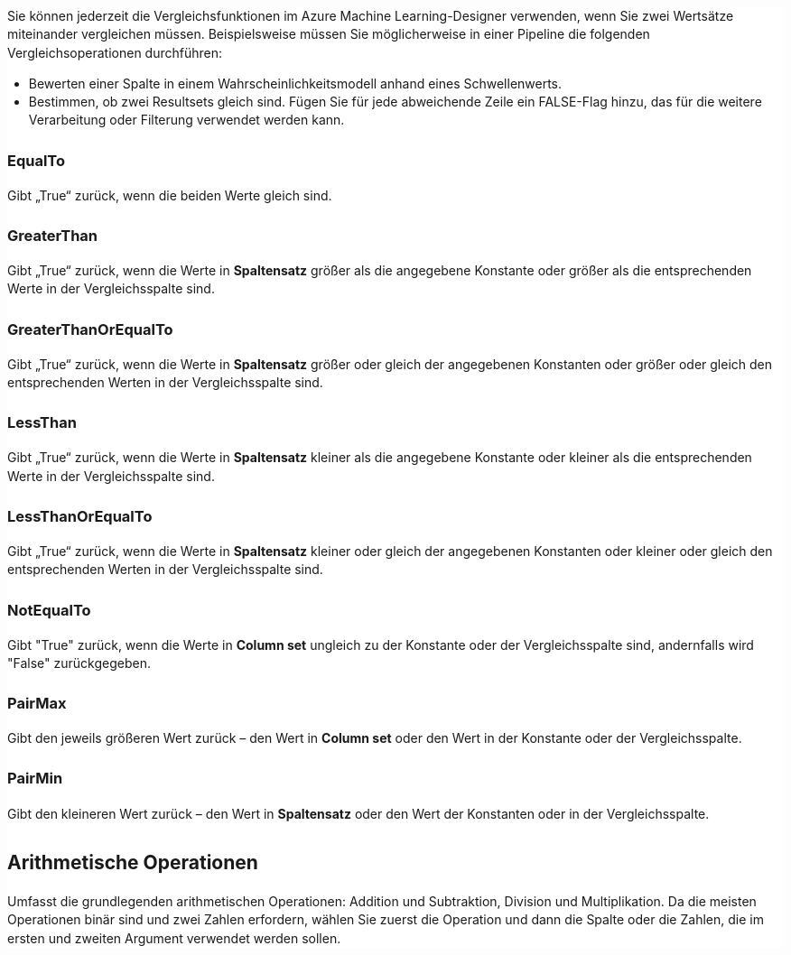 Sie können jederzeit die Vergleichsfunktionen im Azure Machine Learning-Designer verwenden, wenn Sie zwei Wertsätze miteinander vergleichen müssen. Beispielsweise müssen Sie möglicherweise in einer Pipeline die folgenden Vergleichsoperationen durchführen:  

- Bewerten einer Spalte in einem Wahrscheinlichkeitsmodell anhand eines Schwellenwerts.
- Bestimmen, ob zwei Resultsets gleich sind. Fügen Sie für jede abweichende Zeile ein FALSE-Flag hinzu, das für die weitere Verarbeitung oder Filterung verwendet werden kann.  

### <a name="equalto"></a>EqualTo

Gibt „True“ zurück, wenn die beiden Werte gleich sind.  

### <a name="greaterthan"></a>GreaterThan

Gibt „True“ zurück, wenn die Werte in **Spaltensatz** größer als die angegebene Konstante oder größer als die entsprechenden Werte in der Vergleichsspalte sind.  

### <a name="greaterthanorequalto"></a>GreaterThanOrEqualTo

Gibt „True“ zurück, wenn die Werte in **Spaltensatz** größer oder gleich der angegebenen Konstanten oder größer oder gleich den entsprechenden Werten in der Vergleichsspalte sind.  

### <a name="lessthan"></a>LessThan

Gibt „True“ zurück, wenn die Werte in **Spaltensatz** kleiner als die angegebene Konstante oder kleiner als die entsprechenden Werte in der Vergleichsspalte sind.  
  
### <a name="lessthanorequalto"></a>LessThanOrEqualTo

Gibt „True“ zurück, wenn die Werte in **Spaltensatz** kleiner oder gleich der angegebenen Konstanten oder kleiner oder gleich den entsprechenden Werten in der Vergleichsspalte sind.  

### <a name="notequalto"></a>NotEqualTo

Gibt "True" zurück, wenn die Werte in **Column set** ungleich zu der Konstante oder der Vergleichsspalte sind, andernfalls wird "False" zurückgegeben.  

### <a name="pairmax"></a>PairMax

Gibt den jeweils größeren Wert zurück – den Wert in **Column set** oder den Wert in der Konstante oder der Vergleichsspalte.  

### <a name="pairmin"></a>PairMin

Gibt den kleineren Wert zurück – den Wert in **Spaltensatz** oder den Wert der Konstanten oder in der Vergleichsspalte.  
  
##  <a name="arithmetic-operations"></a>Arithmetische Operationen   

Umfasst die grundlegenden arithmetischen Operationen: Addition und Subtraktion, Division und Multiplikation.  Da die meisten Operationen binär sind und zwei Zahlen erfordern, wählen Sie zuerst die Operation und dann die Spalte oder die Zahlen, die im ersten und zweiten Argument verwendet werden sollen.
